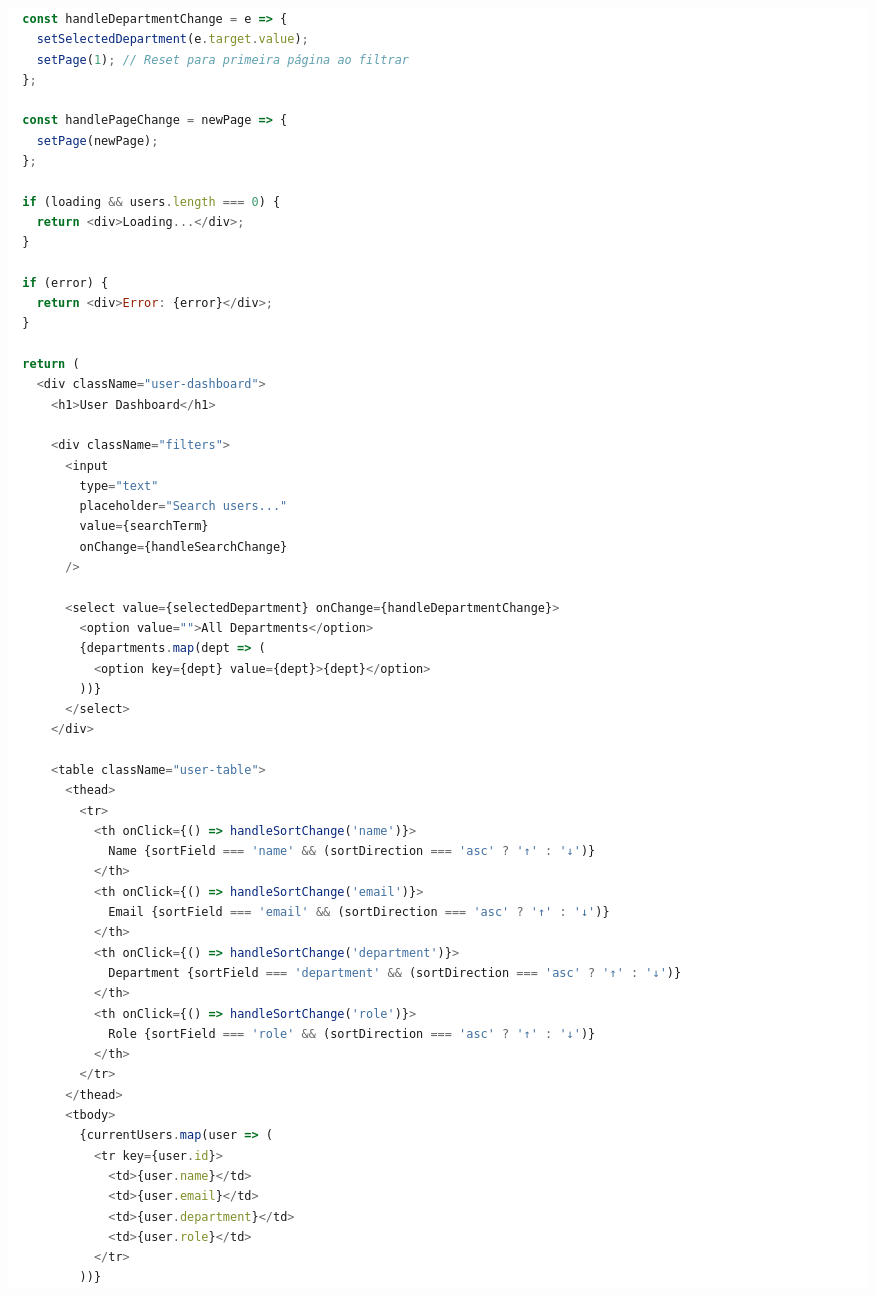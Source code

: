 ```javascript
  const handleDepartmentChange = e => {
    setSelectedDepartment(e.target.value);
    setPage(1); // Reset para primeira página ao filtrar
  };

  const handlePageChange = newPage => {
    setPage(newPage);
  };

  if (loading && users.length === 0) {
    return <div>Loading...</div>;
  }

  if (error) {
    return <div>Error: {error}</div>;
  }

  return (
    <div className="user-dashboard">
      <h1>User Dashboard</h1>
      
      <div className="filters">
        <input
          type="text"
          placeholder="Search users..."
          value={searchTerm}
          onChange={handleSearchChange}
        />
        
        <select value={selectedDepartment} onChange={handleDepartmentChange}>
          <option value="">All Departments</option>
          {departments.map(dept => (
            <option key={dept} value={dept}>{dept}</option>
          ))}
        </select>
      </div>
      
      <table className="user-table">
        <thead>
          <tr>
            <th onClick={() => handleSortChange('name')}>
              Name {sortField === 'name' && (sortDirection === 'asc' ? '↑' : '↓')}
            </th>
            <th onClick={() => handleSortChange('email')}>
              Email {sortField === 'email' && (sortDirection === 'asc' ? '↑' : '↓')}
            </th>
            <th onClick={() => handleSortChange('department')}>
              Department {sortField === 'department' && (sortDirection === 'asc' ? '↑' : '↓')}
            </th>
            <th onClick={() => handleSortChange('role')}>
              Role {sortField === 'role' && (sortDirection === 'asc' ? '↑' : '↓')}
            </th>
          </tr>
        </thead>
        <tbody>
          {currentUsers.map(user => (
            <tr key={user.id}>
              <td>{user.name}</td>
              <td>{user.email}</td>
              <td>{user.department}</td>
              <td>{user.role}</td>
            </tr>
          ))}
```